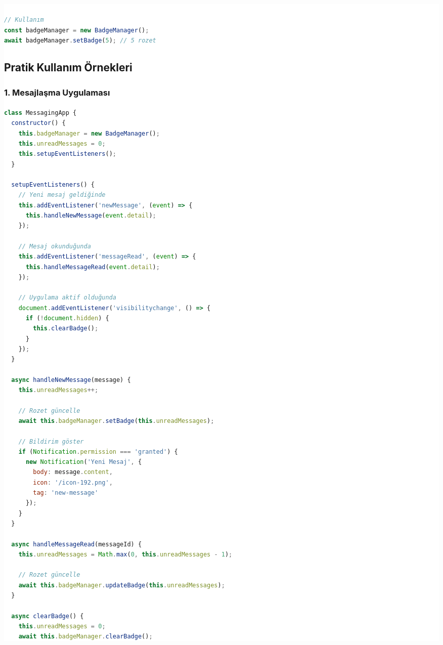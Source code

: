 ```javascript

// Kullanım
const badgeManager = new BadgeManager();
await badgeManager.setBadge(5); // 5 rozet
```

## Pratik Kullanım Örnekleri

### 1. **Mesajlaşma Uygulaması**
```javascript
class MessagingApp {
  constructor() {
    this.badgeManager = new BadgeManager();
    this.unreadMessages = 0;
    this.setupEventListeners();
  }
  
  setupEventListeners() {
    // Yeni mesaj geldiğinde
    this.addEventListener('newMessage', (event) => {
      this.handleNewMessage(event.detail);
    });
    
    // Mesaj okunduğunda
    this.addEventListener('messageRead', (event) => {
      this.handleMessageRead(event.detail);
    });
    
    // Uygulama aktif olduğunda
    document.addEventListener('visibilitychange', () => {
      if (!document.hidden) {
        this.clearBadge();
      }
    });
  }
  
  async handleNewMessage(message) {
    this.unreadMessages++;
    
    // Rozet güncelle
    await this.badgeManager.setBadge(this.unreadMessages);
    
    // Bildirim göster
    if (Notification.permission === 'granted') {
      new Notification('Yeni Mesaj', {
        body: message.content,
        icon: '/icon-192.png',
        tag: 'new-message'
      });
    }
  }
  
  async handleMessageRead(messageId) {
    this.unreadMessages = Math.max(0, this.unreadMessages - 1);
    
    // Rozet güncelle
    await this.badgeManager.updateBadge(this.unreadMessages);
  }
  
  async clearBadge() {
    this.unreadMessages = 0;
    await this.badgeManager.clearBadge();
```